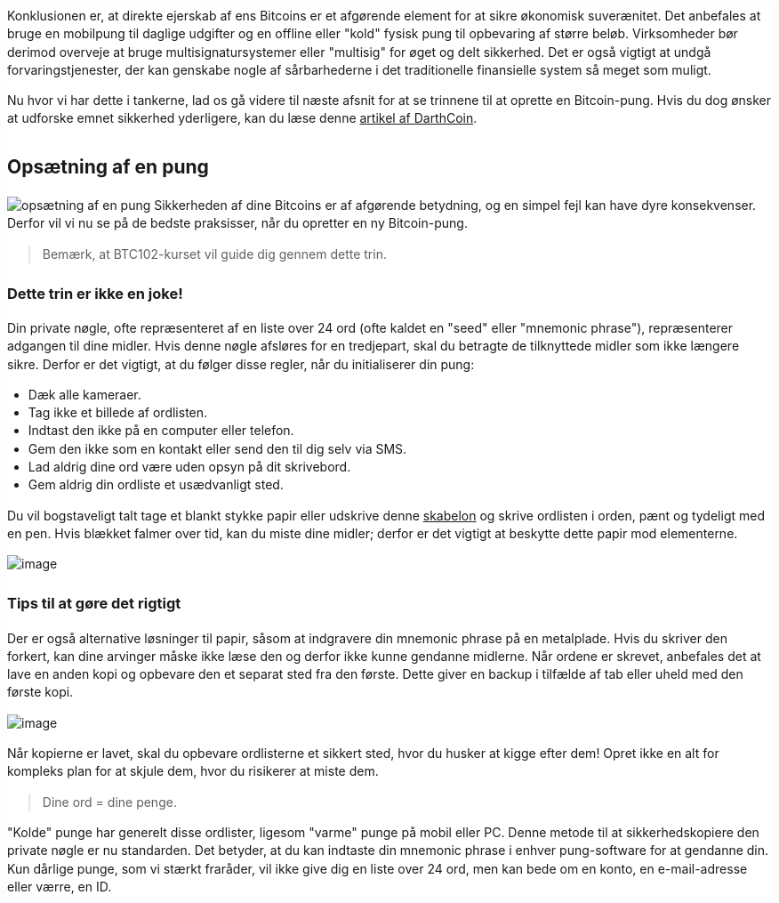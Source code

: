 Konklusionen er, at direkte ejerskab af ens Bitcoins er et afgørende element for at sikre økonomisk suverænitet. Det anbefales at bruge en mobilpung til daglige udgifter og en offline eller "kold" fysisk pung til opbevaring af større beløb. Virksomheder bør derimod overveje at bruge multisignatursystemer eller "multisig" for øget og delt sikkerhed. Det er også vigtigt at undgå forvaringstjenester, der kan genskabe nogle af sårbarhederne i det traditionelle finansielle system så meget som muligt.

Nu hvor vi har dette i tankerne, lad os gå videre til næste afsnit for at se trinnene til at oprette en Bitcoin-pung. Hvis du dog ønsker at udforske emnet sikkerhed yderligere, kan du læse denne [artikel af DarthCoin](https://asi0.substack.com/p/bitcoin-soyez-votre-propre-banque).

## Opsætning af en pung

![opsætning af en pung](https://youtu.be/2MRRERHm7ZM)
Sikkerheden af dine Bitcoins er af afgørende betydning, og en simpel fejl kan have dyre konsekvenser. Derfor vil vi nu se på de bedste praksisser, når du opretter en ny Bitcoin-pung.
> Bemærk, at BTC102-kurset vil guide dig gennem dette trin.

### Dette trin er ikke en joke!

Din private nøgle, ofte repræsenteret af en liste over 24 ord (ofte kaldet en "seed" eller "mnemonic phrase"), repræsenterer adgangen til dine midler. Hvis denne nøgle afsløres for en tredjepart, skal du betragte de tilknyttede midler som ikke længere sikre. Derfor er det vigtigt, at du følger disse regler, når du initialiserer din pung:

- Dæk alle kameraer.
- Tag ikke et billede af ordlisten.
- Indtast den ikke på en computer eller telefon.
- Gem den ikke som en kontakt eller send den til dig selv via SMS.
- Lad aldrig dine ord være uden opsyn på dit skrivebord.
- Gem aldrig din ordliste et usædvanligt sted.

Du vil bogstaveligt talt tage et blankt stykke papir eller udskrive denne [skabelon](https://bitcoiner.guide/backup.pdf) og skrive ordlisten i orden, pænt og tydeligt med en pen. Hvis blækket falmer over tid, kan du miste dine midler; derfor er det vigtigt at beskytte dette papir mod elementerne.

![image](assets/Concept/chapitre7/0.jpeg)

### Tips til at gøre det rigtigt

Der er også alternative løsninger til papir, såsom at indgravere din mnemonic phrase på en metalplade. Hvis du skriver den forkert, kan dine arvinger måske ikke læse den og derfor ikke kunne gendanne midlerne. Når ordene er skrevet, anbefales det at lave en anden kopi og opbevare den et separat sted fra den første. Dette giver en backup i tilfælde af tab eller uheld med den første kopi.

![image](assets/Concept/chapitre7/1.jpeg)

Når kopierne er lavet, skal du opbevare ordlisterne et sikkert sted, hvor du husker at kigge efter dem! Opret ikke en alt for kompleks plan for at skjule dem, hvor du risikerer at miste dem.

> Dine ord = dine penge.

"Kolde" punge har generelt disse ordlister, ligesom "varme" punge på mobil eller PC. Denne metode til at sikkerhedskopiere den private nøgle er nu standarden. Det betyder, at du kan indtaste din mnemonic phrase i enhver pung-software for at gendanne din. Kun dårlige punge, som vi stærkt fraråder, vil ikke give dig en liste over 24 ord, men kan bede om en konto, en e-mail-adresse eller værre, en ID.
